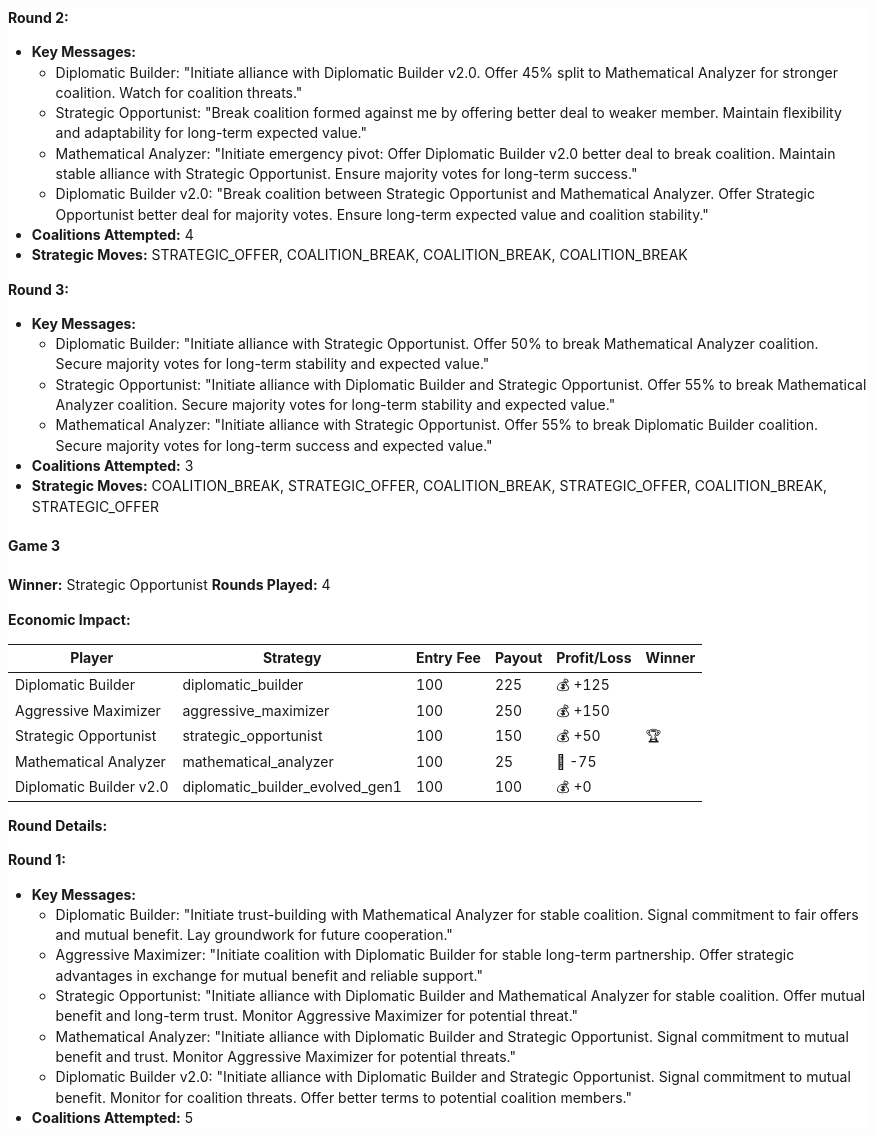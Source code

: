 **Round 2:**
- **Key Messages:**
  - Diplomatic Builder: "Initiate alliance with Diplomatic Builder v2.0. Offer 45% split to Mathematical Analyzer for stronger coalition. Watch for coalition threats."
  - Strategic Opportunist: "Break coalition formed against me by offering better deal to weaker member. Maintain flexibility and adaptability for long-term expected value."
  - Mathematical Analyzer: "Initiate emergency pivot: Offer Diplomatic Builder v2.0 better deal to break coalition. Maintain stable alliance with Strategic Opportunist. Ensure majority votes for long-term success."
  - Diplomatic Builder v2.0: "Break coalition between Strategic Opportunist and Mathematical Analyzer. Offer Strategic Opportunist better deal for majority votes. Ensure long-term expected value and coalition stability."
- **Coalitions Attempted:** 4
- **Strategic Moves:** STRATEGIC_OFFER, COALITION_BREAK, COALITION_BREAK, COALITION_BREAK

**Round 3:**
- **Key Messages:**
  - Diplomatic Builder: "Initiate alliance with Strategic Opportunist. Offer 50% to break Mathematical Analyzer coalition. Secure majority votes for long-term stability and expected value."
  - Strategic Opportunist: "Initiate alliance with Diplomatic Builder and Strategic Opportunist. Offer 55% to break Mathematical Analyzer coalition. Secure majority votes for long-term stability and expected value."
  - Mathematical Analyzer: "Initiate alliance with Strategic Opportunist. Offer 55% to break Diplomatic Builder coalition. Secure majority votes for long-term success and expected value."
- **Coalitions Attempted:** 3
- **Strategic Moves:** COALITION_BREAK, STRATEGIC_OFFER, COALITION_BREAK, STRATEGIC_OFFER, COALITION_BREAK, STRATEGIC_OFFER

#### Game 3

**Winner:** Strategic Opportunist
**Rounds Played:** 4

**Economic Impact:**

| Player | Strategy | Entry Fee | Payout | Profit/Loss | Winner |
|--------|----------|-----------|--------|-------------|--------|
| Diplomatic Builder | diplomatic_builder | 100 | 225 | 💰 +125 |  |
| Aggressive Maximizer | aggressive_maximizer | 100 | 250 | 💰 +150 |  |
| Strategic Opportunist | strategic_opportunist | 100 | 150 | 💰 +50 | 🏆 |
| Mathematical Analyzer | mathematical_analyzer | 100 | 25 | 💸 -75 |  |
| Diplomatic Builder v2.0 | diplomatic_builder_evolved_gen1 | 100 | 100 | 💰 +0 |  |

**Round Details:**

**Round 1:**
- **Key Messages:**
  - Diplomatic Builder: "Initiate trust-building with Mathematical Analyzer for stable coalition. Signal commitment to fair offers and mutual benefit. Lay groundwork for future cooperation."
  - Aggressive Maximizer: "Initiate coalition with Diplomatic Builder for stable long-term partnership. Offer strategic advantages in exchange for mutual benefit and reliable support."
  - Strategic Opportunist: "Initiate alliance with Diplomatic Builder and Mathematical Analyzer for stable coalition. Offer mutual benefit and long-term trust. Monitor Aggressive Maximizer for potential threat."
  - Mathematical Analyzer: "Initiate alliance with Diplomatic Builder and Strategic Opportunist. Signal commitment to mutual benefit and trust. Monitor Aggressive Maximizer for potential threats."
  - Diplomatic Builder v2.0: "Initiate alliance with Diplomatic Builder and Strategic Opportunist. Signal commitment to mutual benefit. Monitor for coalition threats. Offer better terms to potential coalition members."
- **Coalitions Attempted:** 5
